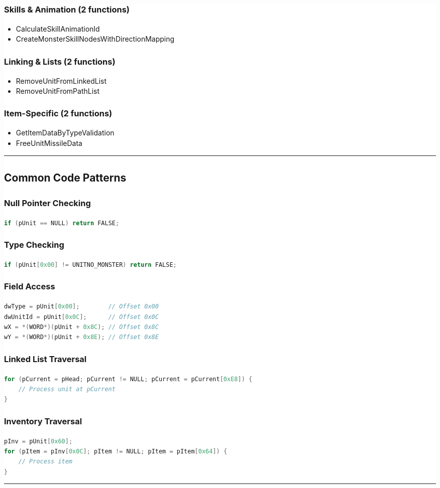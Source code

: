 ### Skills & Animation (2 functions)
- CalculateSkillAnimationId
- CreateMonsterSkillNodesWithDirectionMapping

### Linking & Lists (2 functions)
- RemoveUnitFromLinkedList
- RemoveUnitFromPathList

### Item-Specific (2 functions)
- GetItemDataByTypeValidation
- FreeUnitMissileData

---

## Common Code Patterns

### Null Pointer Checking
```c
if (pUnit == NULL) return FALSE;
```

### Type Checking
```c
if (pUnit[0x00] != UNITNO_MONSTER) return FALSE;
```

### Field Access
```c
dwType = pUnit[0x00];        // Offset 0x00
dwUnitId = pUnit[0x0C];      // Offset 0x0C
wX = *(WORD*)(pUnit + 0x8C); // Offset 0x8C
wY = *(WORD*)(pUnit + 0x8E); // Offset 0x8E
```

### Linked List Traversal
```c
for (pCurrent = pHead; pCurrent != NULL; pCurrent = pCurrent[0xE8]) {
    // Process unit at pCurrent
}
```

### Inventory Traversal
```c
pInv = pUnit[0x60];
for (pItem = pInv[0x0C]; pItem != NULL; pItem = pItem[0x64]) {
    // Process item
}
```

---

